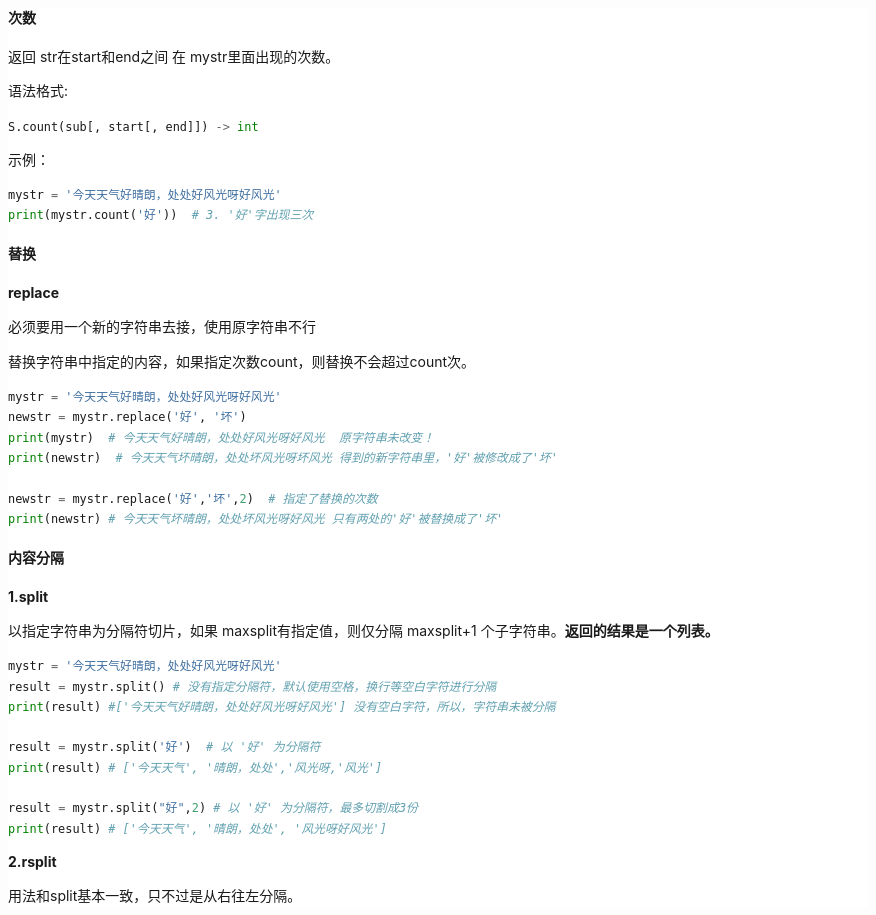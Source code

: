 #### 次数

返回 str在start和end之间 在 mystr里面出现的次数。

语法格式:

```python
S.count(sub[, start[, end]]) -> int
```

示例：

```python
mystr = '今天天气好晴朗，处处好风光呀好风光'
print(mystr.count('好'))  # 3. '好'字出现三次
```

#### 替换

**replace**

必须要用一个新的字符串去接，使用原字符串不行

替换字符串中指定的内容，如果指定次数count，则替换不会超过count次。

```python
mystr = '今天天气好晴朗，处处好风光呀好风光'
newstr = mystr.replace('好', '坏')
print(mystr)  # 今天天气好晴朗，处处好风光呀好风光  原字符串未改变！
print(newstr)  # 今天天气坏晴朗，处处坏风光呀坏风光 得到的新字符串里，'好'被修改成了'坏'

newstr = mystr.replace('好','坏',2)  # 指定了替换的次数
print(newstr) # 今天天气坏晴朗，处处坏风光呀好风光 只有两处的'好'被替换成了'坏'
```





#### 内容分隔

**1.split**

以指定字符串为分隔符切片，如果 maxsplit有指定值，则仅分隔 maxsplit+1 个子字符串。**返回的结果是一个列表。**

```python
mystr = '今天天气好晴朗，处处好风光呀好风光'
result = mystr.split() # 没有指定分隔符，默认使用空格，换行等空白字符进行分隔
print(result) #['今天天气好晴朗，处处好风光呀好风光'] 没有空白字符，所以，字符串未被分隔

result = mystr.split('好')  # 以 '好' 为分隔符
print(result) # ['今天天气', '晴朗，处处','风光呀,'风光']

result = mystr.split("好",2) # 以 '好' 为分隔符，最多切割成3份
print(result) # ['今天天气', '晴朗，处处', '风光呀好风光']
```

**2.rsplit**

用法和split基本一致，只不过是从右往左分隔。

